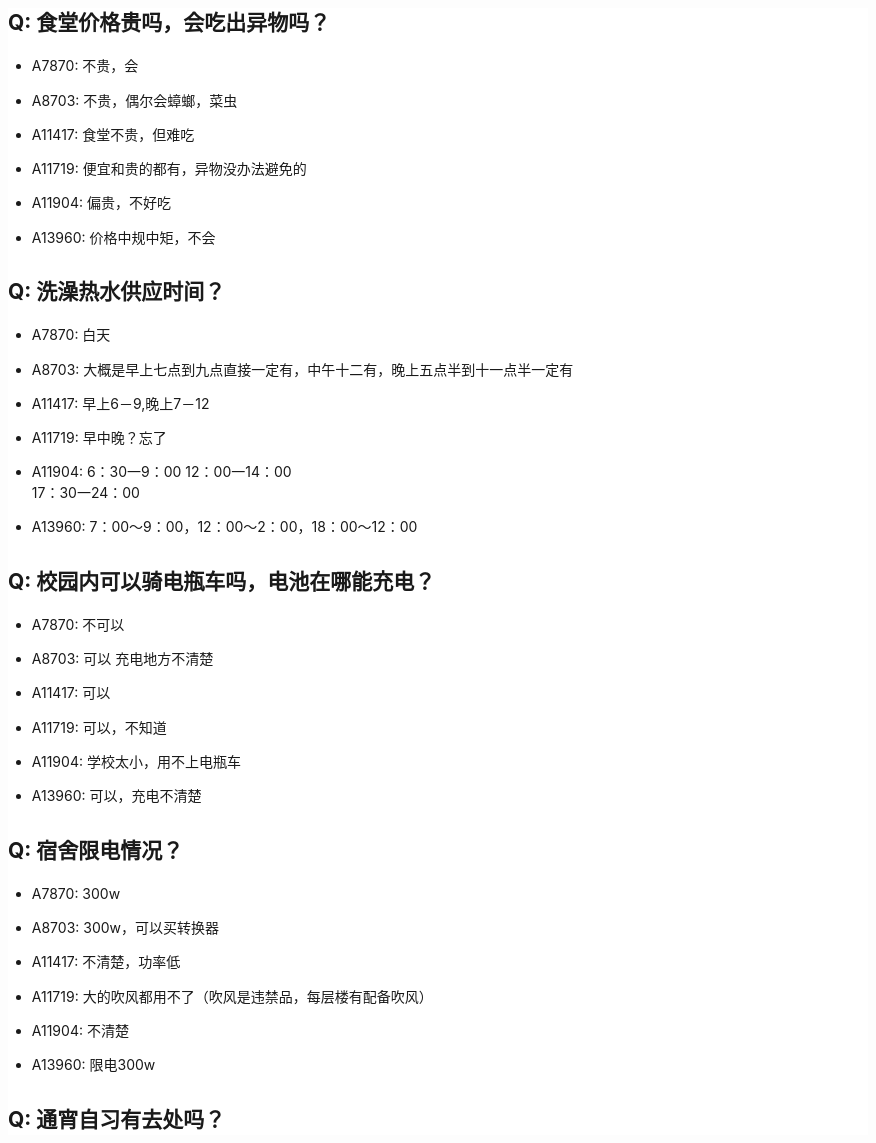 ## Q: 食堂价格贵吗，会吃出异物吗？

- A7870: 不贵，会

- A8703: 不贵，偶尔会蟑螂，菜虫

- A11417: 食堂不贵，但难吃

- A11719: 便宜和贵的都有，异物没办法避免的

- A11904: 偏贵，不好吃

- A13960: 价格中规中矩，不会

## Q: 洗澡热水供应时间？

- A7870: 白天

- A8703: 大概是早上七点到九点直接一定有，中午十二有，晚上五点半到十一点半一定有

- A11417: 早上6－9,晚上7－12

- A11719: 早中晚？忘了

- A11904: 6：30一9：00
12：00一14：00                
17：30一24：00

- A13960: 7：00～9：00，12：00～2：00，18：00～12：00

## Q: 校园内可以骑电瓶车吗，电池在哪能充电？

- A7870: 不可以

- A8703: 可以 充电地方不清楚

- A11417: 可以

- A11719: 可以，不知道

- A11904: 学校太小，用不上电瓶车

- A13960: 可以，充电不清楚

## Q: 宿舍限电情况？

- A7870: 300w

- A8703: 300w，可以买转换器

- A11417: 不清楚，功率低

- A11719: 大的吹风都用不了（吹风是违禁品，每层楼有配备吹风）

- A11904: 不清楚

- A13960: 限电300w

## Q: 通宵自习有去处吗？
